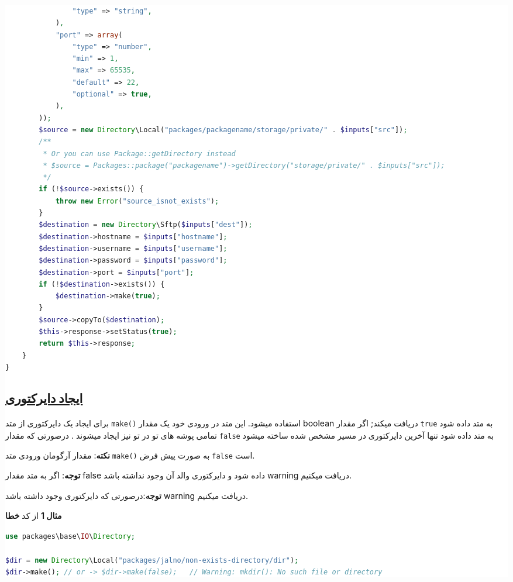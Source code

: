 ```php
                "type" => "string",
            ),
            "port" => array(
                "type" => "number",
                "min" => 1,
                "max" => 65535,
                "default" => 22,
                "optional" => true,
            ),
        ));
        $source = new Directory\Local("packages/packagename/storage/private/" . $inputs["src"]);
        /**
         * Or you can use Package::getDirectory instead
         * $source = Packages::package("packagename")->getDirectory("storage/private/" . $inputs["src"]);
         */
        if (!$source->exists()) {
            throw new Error("source_isnot_exists");
        }
        $destination = new Directory\Sftp($inputs["dest"]);
        $destination->hostname = $inputs["hostname"];
        $destination->username = $inputs["username"];
        $destination->password = $inputs["password"];
        $destination->port = $inputs["port"];
        if (!$destination->exists()) {
            $destination->make(true);
        }
        $source->copyTo($destination);
        $this->response->setStatus(true);
        return $this->response;
    }
}   

```

## [ایجاد دایرکتوری](#howto_make_directories) 

برای ایجاد یک دایرکتوری از متد `make()` استفاده میشود.
این متد در ورودی خود یک مقدار boolean دریافت میکند; اگر مقدار `true` به متد داده شود تمامی پوشه های تو در تو نیز ایجاد میشوند .
درصورتی که مقدار `false` به متد داده شود تنها آخرین دایرکتوری در مسیر مشخص شده ساخته میشود 

__نکته__: مقدار آرگومان ورودی متد `make()` به صورت پیش فرض `false` است.

__توجه__: اگر به متد مقدار false داده شود و دایرکتوری والد آن وجود نداشته باشد warning دریافت میکنیم. 

__توجه__:‌درصورتی که دایرکتوری وجود داشته باشد  warning دریافت میکنیم.



**مثال 1** از کد **خطا**
```php
use packages\base\IO\Directory;

$dir = new Directory\Local("packages/jalno/non-exists-directory/dir");
$dir->make(); // or -> $dir->make(false);   // Warning: mkdir(): No such file or directory

```
